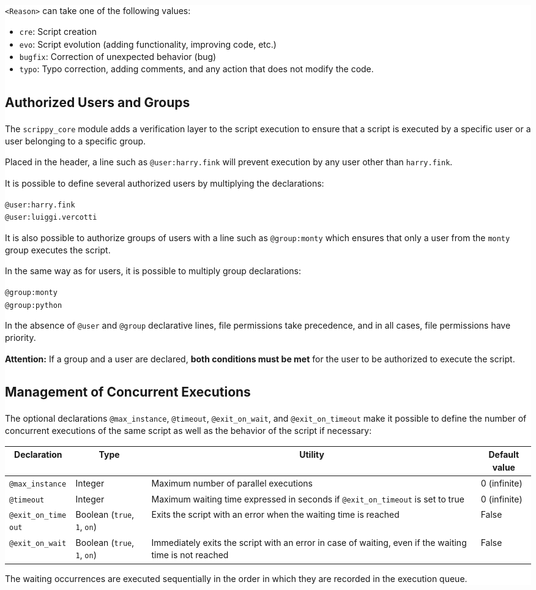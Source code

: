 `<Reason>` can take one of the following values:

- `cre`: Script creation
- `evo`: Script evolution (adding functionality, improving code, etc.)
- `bugfix`: Correction of unexpected behavior (bug)
- `typo`: Typo correction, adding comments, and any action that does not modify the code.

## Authorized Users and Groups

The `scrippy_core` module adds a verification layer to the script execution to ensure that a script is executed by a specific user or a user belonging to a specific group.

Placed in the header, a line such as `@user:harry.fink` will prevent execution by any user other than `harry.fink`.

It is possible to define several authorized users by multiplying the declarations:

```
@user:harry.fink
@user:luiggi.vercotti
```

It is also possible to authorize groups of users with a line such as `@group:monty` which ensures that only a user from the `monty` group executes the script.

In the same way as for users, it is possible to multiply group declarations:

```
@group:monty
@group:python
```

In the absence of `@user` and `@group` declarative lines, file permissions take precedence, and in all cases, file permissions have priority.

**Attention:** If a group and a user are declared, **both conditions must be met** for the user to be authorized to execute the script.

## Management of Concurrent Executions

The optional declarations `@max_instance`, `@timeout`, `@exit_on_wait`, and `@exit_on_timeout` make it possible to define the number of concurrent executions of the same script as well as the behavior of the script if necessary:

| Declaration        | Type                        | Utility                                                                                                          | Default value |
| ------------------ | --------------------------- | ---------------------------------------------------------------------------------------------------------------- | ------------- |
| `@max_instance`    | Integer                     | Maximum number of parallel executions                                                                            | 0 (infinite)  |
| `@timeout`         | Integer                     | Maximum waiting time expressed in seconds if `@exit_on_timeout` is set to true                                   | 0 (infinite)  |
| `@exit_on_timeout` | Boolean (`true`, `1`, `on`) | Exits the script with an error when the waiting time is reached                                                  | False         |
| `@exit_on_wait`    | Boolean (`true`, `1`, `on`) | Immediately exits the script with an error in case of waiting, even if the waiting time is not reached           | False         |

The waiting occurrences are executed sequentially in the order in which they are recorded in the execution queue.
